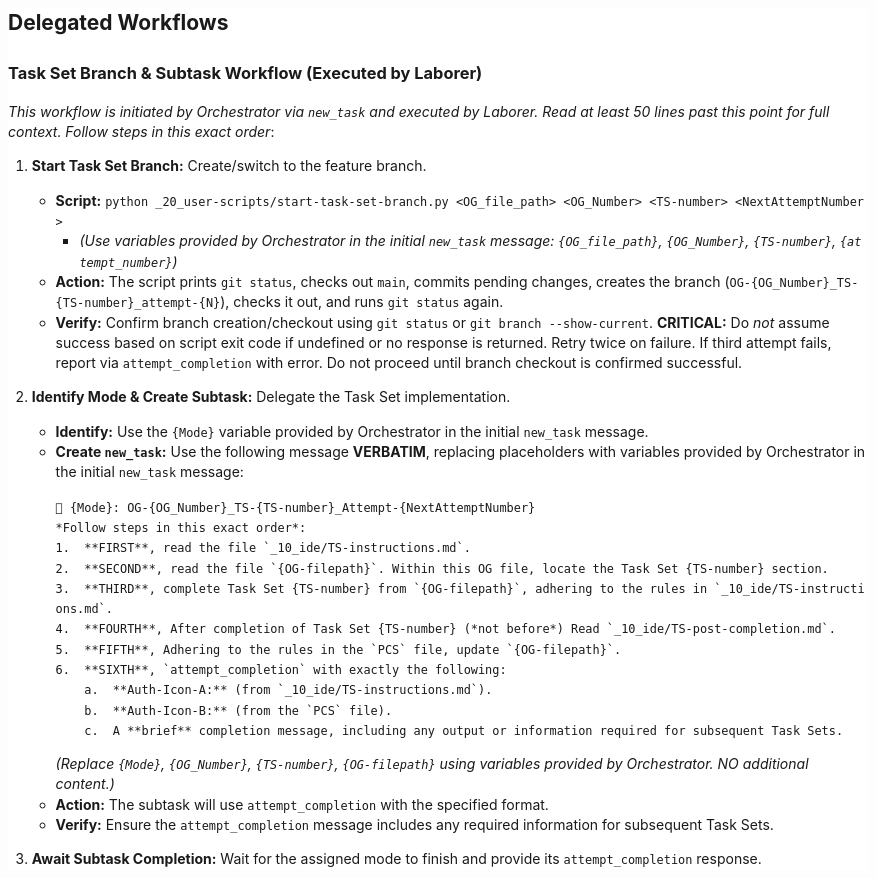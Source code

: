 



## Delegated Workflows

### Task Set Branch & Subtask Workflow (Executed by Laborer)

*This workflow is initiated by Orchestrator via `new_task` and executed by Laborer. Read at least 50 lines past this point for full context. Follow steps in this exact order*:

1.  **Start Task Set Branch:** Create/switch to the feature branch.
    *   **Script:** `python _20_user-scripts/start-task-set-branch.py <OG_file_path> <OG_Number> <TS-number> <NextAttemptNumber>`
        *   *(Use variables provided by Orchestrator in the initial `new_task` message: `{OG_file_path}`, `{OG_Number}`, `{TS-number}`, `{attempt_number}`)*
    *   **Action:** The script prints `git status`, checks out `main`, commits pending changes, creates the branch (`OG-{OG_Number}_TS-{TS-number}_attempt-{N}`), checks it out, and runs `git status` again.
    *   **Verify:** Confirm branch creation/checkout using `git status` or `git branch --show-current`. **CRITICAL:** Do *not* assume success based on script exit code if undefined or no response is returned. Retry twice on failure. If third attempt fails, report via `attempt_completion` with error. Do not proceed until branch checkout is confirmed successful.

2.  **Identify Mode & Create Subtask:** Delegate the Task Set implementation.
    *   **Identify:** Use the `{Mode}` variable provided by Orchestrator in the initial `new_task` message.
    *   **Create `new_task`:** Use the following message **VERBATIM**, replacing placeholders with variables provided by Orchestrator in the initial `new_task` message:
        ```
        🌿 {Mode}: OG-{OG_Number}_TS-{TS-number}_Attempt-{NextAttemptNumber}
        *Follow steps in this exact order*:
        1.  **FIRST**, read the file `_10_ide/TS-instructions.md`.
        2.  **SECOND**, read the file `{OG-filepath}`. Within this OG file, locate the Task Set {TS-number} section.
        3.  **THIRD**, complete Task Set {TS-number} from `{OG-filepath}`, adhering to the rules in `_10_ide/TS-instructions.md`.
        4.  **FOURTH**, After completion of Task Set {TS-number} (*not before*) Read `_10_ide/TS-post-completion.md`.
        5.  **FIFTH**, Adhering to the rules in the `PCS` file, update `{OG-filepath}`.
        6.  **SIXTH**, `attempt_completion` with exactly the following:
            a.  **Auth-Icon-A:** (from `_10_ide/TS-instructions.md`).
            b.  **Auth-Icon-B:** (from the `PCS` file).
            c.  A **brief** completion message, including any output or information required for subsequent Task Sets.
        ```
        *(Replace `{Mode}`, `{OG_Number}`, `{TS-number}`, `{OG-filepath}` using variables provided by Orchestrator. NO additional content.)*
    *   **Action:** The subtask will use `attempt_completion` with the specified format.
    *   **Verify:** Ensure the `attempt_completion` message includes any required information for subsequent Task Sets.
3.  **Await Subtask Completion:** Wait for the assigned mode to finish and provide its `attempt_completion` response.
